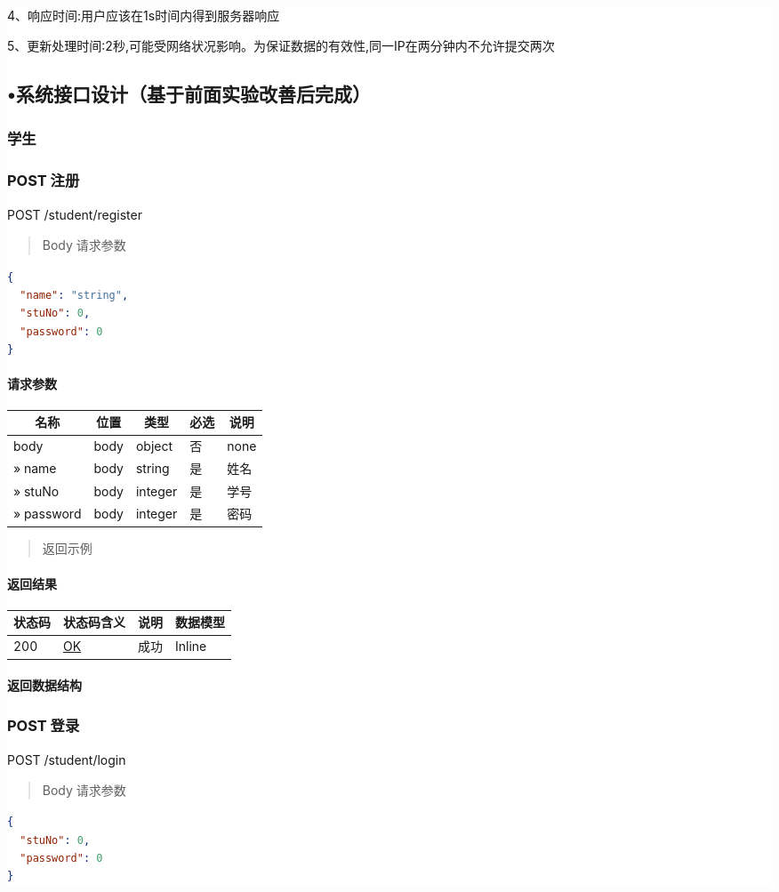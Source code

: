 4、响应时间:用户应该在1s时间内得到服务器响应

5、更新处理时间:2秒,可能受网络状况影响。为保证数据的有效性,同一IP在两分钟内不允许提交两次

## •系统接口设计（基于前面实验改善后完成）

### 学生

### POST 注册

POST /student/register

> Body 请求参数

```json
{
  "name": "string",
  "stuNo": 0,
  "password": 0
}
```

#### 请求参数

| 名称       | 位置 | 类型    | 必选 | 说明 |
| ---------- | ---- | ------- | ---- | ---- |
| body       | body | object  | 否   | none |
| » name     | body | string  | 是   | 姓名 |
| » stuNo    | body | integer | 是   | 学号 |
| » password | body | integer | 是   | 密码 |

> 返回示例

#### 返回结果

| 状态码 | 状态码含义                                              | 说明 | 数据模型 |
| ------ | ------------------------------------------------------- | ---- | -------- |
| 200    | [OK](https://tools.ietf.org/html/rfc7231#section-6.3.1) | 成功 | Inline   |

#### 返回数据结构

### POST 登录

POST /student/login

> Body 请求参数

```json
{
  "stuNo": 0,
  "password": 0
}
```
